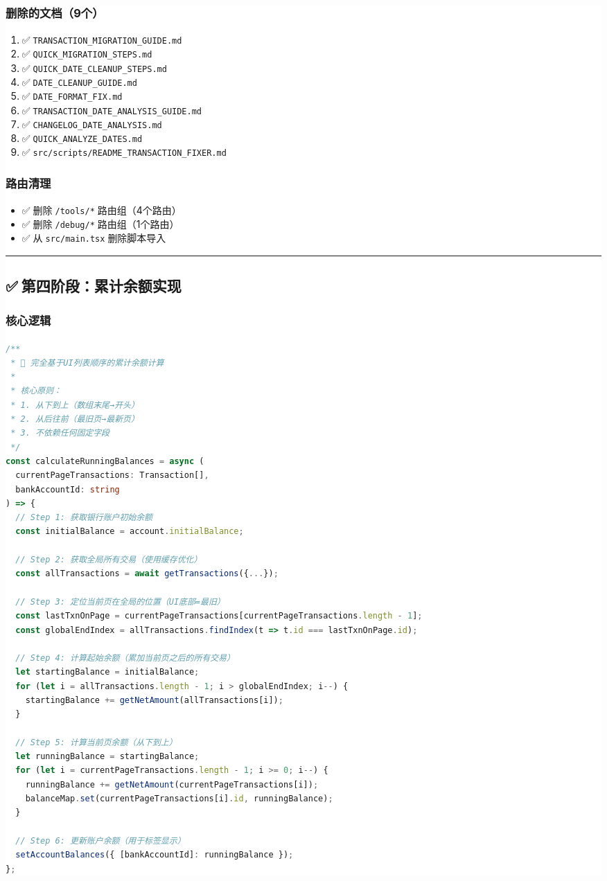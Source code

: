 ### 删除的文档（9个）
1. ✅ `TRANSACTION_MIGRATION_GUIDE.md`
2. ✅ `QUICK_MIGRATION_STEPS.md`
3. ✅ `QUICK_DATE_CLEANUP_STEPS.md`
4. ✅ `DATE_CLEANUP_GUIDE.md`
5. ✅ `DATE_FORMAT_FIX.md`
6. ✅ `TRANSACTION_DATE_ANALYSIS_GUIDE.md`
7. ✅ `CHANGELOG_DATE_ANALYSIS.md`
8. ✅ `QUICK_ANALYZE_DATES.md`
9. ✅ `src/scripts/README_TRANSACTION_FIXER.md`

### 路由清理
- ✅ 删除 `/tools/*` 路由组（4个路由）
- ✅ 删除 `/debug/*` 路由组（1个路由）
- ✅ 从 `src/main.tsx` 删除脚本导入

---

## ✅ 第四阶段：累计余额实现

### 核心逻辑

```typescript
/**
 * 🎯 完全基于UI列表顺序的累计余额计算
 * 
 * 核心原则：
 * 1. 从下到上（数组末尾→开头）
 * 2. 从后往前（最旧页→最新页）
 * 3. 不依赖任何固定字段
 */
const calculateRunningBalances = async (
  currentPageTransactions: Transaction[],
  bankAccountId: string
) => {
  // Step 1: 获取银行账户初始余额
  const initialBalance = account.initialBalance;
  
  // Step 2: 获取全局所有交易（使用缓存优化）
  const allTransactions = await getTransactions({...});
  
  // Step 3: 定位当前页在全局的位置（UI底部=最旧）
  const lastTxnOnPage = currentPageTransactions[currentPageTransactions.length - 1];
  const globalEndIndex = allTransactions.findIndex(t => t.id === lastTxnOnPage.id);
  
  // Step 4: 计算起始余额（累加当前页之后的所有交易）
  let startingBalance = initialBalance;
  for (let i = allTransactions.length - 1; i > globalEndIndex; i--) {
    startingBalance += getNetAmount(allTransactions[i]);
  }
  
  // Step 5: 计算当前页余额（从下到上）
  let runningBalance = startingBalance;
  for (let i = currentPageTransactions.length - 1; i >= 0; i--) {
    runningBalance += getNetAmount(currentPageTransactions[i]);
    balanceMap.set(currentPageTransactions[i].id, runningBalance);
  }
  
  // Step 6: 更新账户余额（用于标签显示）
  setAccountBalances({ [bankAccountId]: runningBalance });
};
```
